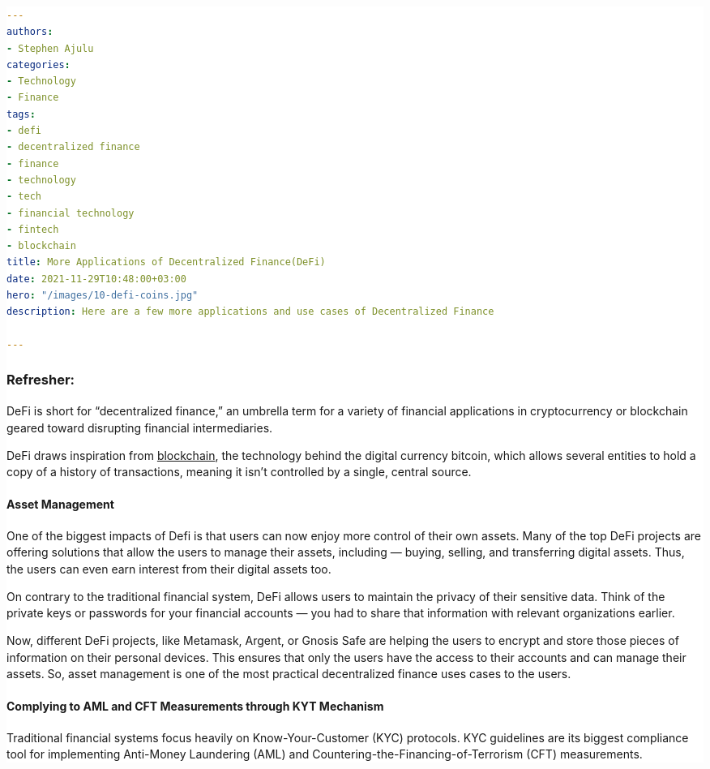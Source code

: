 ```yaml
---
authors:
- Stephen Ajulu
categories:
- Technology
- Finance
tags:
- defi
- decentralized finance
- finance
- technology
- tech
- financial technology
- fintech
- blockchain
title: More Applications of Decentralized Finance(DeFi)
date: 2021-11-29T10:48:00+03:00
hero: "/images/10-defi-coins.jpg"
description: Here are a few more applications and use cases of Decentralized Finance

---
```

### Refresher:

DeFi is short for “decentralized finance,” an umbrella term for a variety of financial applications in cryptocurrency or blockchain geared toward disrupting financial intermediaries.

DeFi draws inspiration from [blockchain](https://www.coindesk.com/learn/what-is-blockchain-technology/), the technology behind the digital currency bitcoin, which allows several entities to hold a copy of a history of transactions, meaning it isn’t controlled by a single, central source.

#### Asset Management

One of the biggest impacts of Defi is that users can now enjoy more control of their own assets. Many of the top DeFi projects are offering solutions that allow the users to manage their assets, including — buying, selling, and transferring digital assets. Thus, the users can even earn interest from their digital assets too.

On contrary to the traditional financial system, DeFi allows users to maintain the privacy of their sensitive data. Think of the private keys or passwords for your financial accounts — you had to share that information with relevant organizations earlier.

Now, different DeFi projects, like Metamask, Argent, or Gnosis Safe are helping the users to encrypt and store those pieces of information on their personal devices. This ensures that only the users have the access to their accounts and can manage their assets. So, asset management is one of the most practical decentralized finance uses cases to the users.

#### Complying to AML and CFT Measurements through KYT Mechanism

Traditional financial systems focus heavily on Know-Your-Customer (KYC) protocols. KYC guidelines are its biggest compliance tool for implementing Anti-Money Laundering (AML) and Countering-the-Financing-of-Terrorism (CFT) measurements.
